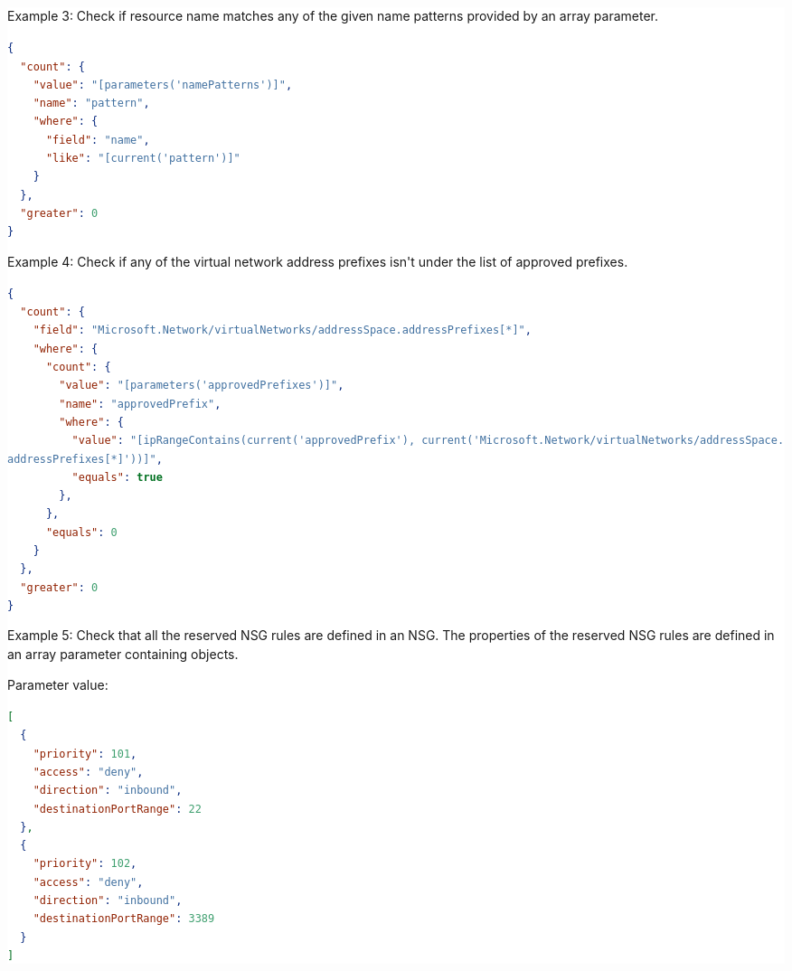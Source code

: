 Example 3: Check if resource name matches any of the given name patterns provided by an array parameter.

```json
{
  "count": {
    "value": "[parameters('namePatterns')]",
    "name": "pattern",
    "where": {
      "field": "name",
      "like": "[current('pattern')]"
    }
  },
  "greater": 0
}
```

Example 4: Check if any of the virtual network address prefixes isn't under the list of approved prefixes.

```json
{
  "count": {
    "field": "Microsoft.Network/virtualNetworks/addressSpace.addressPrefixes[*]",
    "where": {
      "count": {
        "value": "[parameters('approvedPrefixes')]",
        "name": "approvedPrefix",
        "where": {
          "value": "[ipRangeContains(current('approvedPrefix'), current('Microsoft.Network/virtualNetworks/addressSpace.addressPrefixes[*]'))]",
          "equals": true
        },
      },
      "equals": 0
    }
  },
  "greater": 0
}
```

Example 5: Check that all the reserved NSG rules are defined in an NSG. The properties of the reserved NSG rules are defined in an array parameter containing objects.

Parameter value:

```json
[
  {
    "priority": 101,
    "access": "deny",
    "direction": "inbound",
    "destinationPortRange": 22
  },
  {
    "priority": 102,
    "access": "deny",
    "direction": "inbound",
    "destinationPortRange": 3389
  }
]
```

